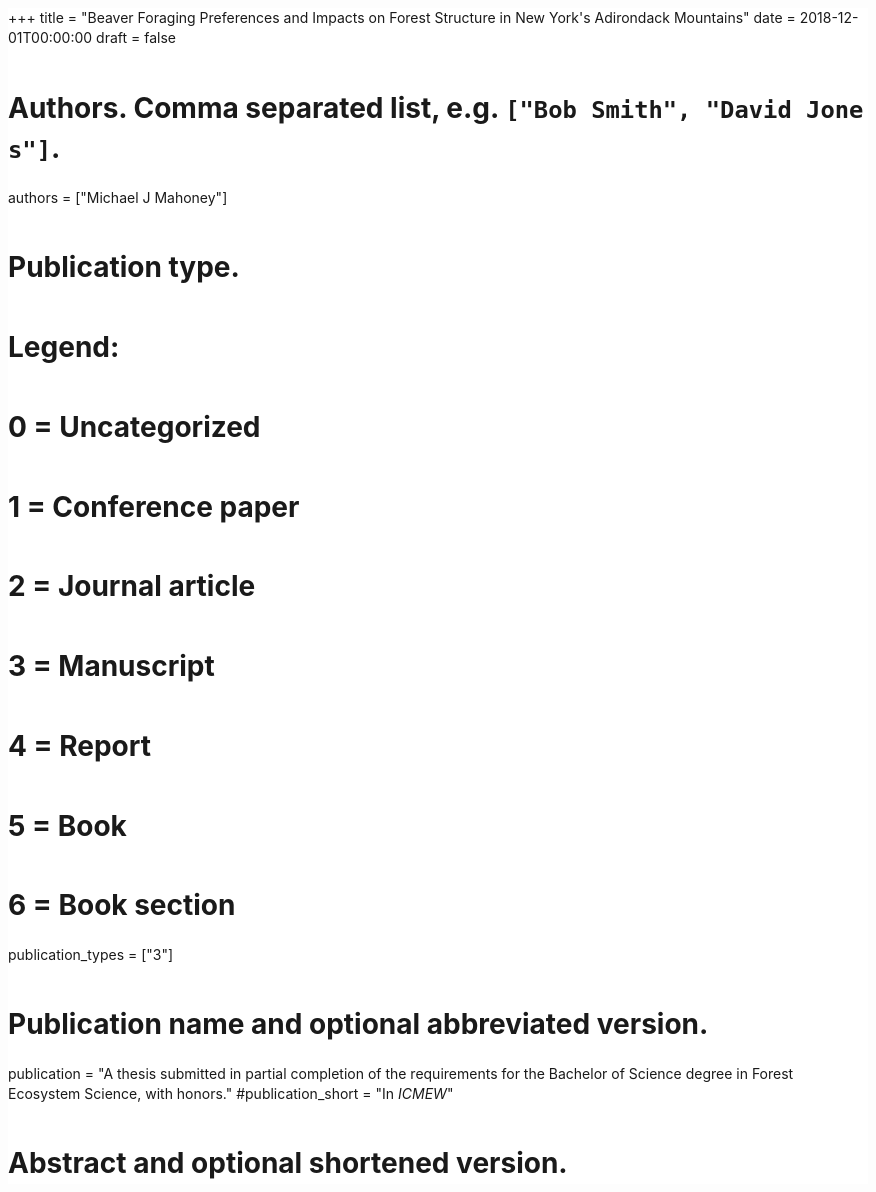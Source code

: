 +++
title = "Beaver Foraging Preferences and Impacts on Forest Structure in New York's Adirondack Mountains"
date = 2018-12-01T00:00:00
draft = false

# Authors. Comma separated list, e.g. `["Bob Smith", "David Jones"]`.
authors = ["Michael J Mahoney"]

# Publication type.
# Legend:
# 0 = Uncategorized
# 1 = Conference paper
# 2 = Journal article
# 3 = Manuscript
# 4 = Report
# 5 = Book
# 6 = Book section
publication_types = ["3"]

# Publication name and optional abbreviated version.
publication = "A thesis submitted in partial completion of the requirements for the Bachelor of Science degree in Forest Ecosystem Science, with honors."
#publication_short = "In *ICMEW*"

# Abstract and optional shortened version.